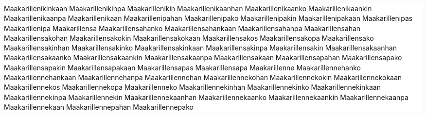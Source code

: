 Maakarillenikinkaan
Maakarillenikinpa
Maakarillenikin
Maakarillenikaanhan
Maakarillenikaanko
Maakarillenikaankin
Maakarillenikaanpa
Maakarillenikaan
Maakarillenipahan
Maakarillenipako
Maakarillenipakin
Maakarillenipakaan
Maakarillenipas
Maakarillenipa
Maakarillensa
Maakarillensahanko
Maakarillensahankaan
Maakarillensahanpa
Maakarillensahan
Maakarillensakohan
Maakarillensakokin
Maakarillensakokaan
Maakarillensakos
Maakarillensakopa
Maakarillensako
Maakarillensakinhan
Maakarillensakinko
Maakarillensakinkaan
Maakarillensakinpa
Maakarillensakin
Maakarillensakaanhan
Maakarillensakaanko
Maakarillensakaankin
Maakarillensakaanpa
Maakarillensakaan
Maakarillensapahan
Maakarillensapako
Maakarillensapakin
Maakarillensapakaan
Maakarillensapas
Maakarillensapa
Maakarillenne
Maakarillennehanko
Maakarillennehankaan
Maakarillennehanpa
Maakarillennehan
Maakarillennekohan
Maakarillennekokin
Maakarillennekokaan
Maakarillennekos
Maakarillennekopa
Maakarillenneko
Maakarillennekinhan
Maakarillennekinko
Maakarillennekinkaan
Maakarillennekinpa
Maakarillennekin
Maakarillennekaanhan
Maakarillennekaanko
Maakarillennekaankin
Maakarillennekaanpa
Maakarillennekaan
Maakarillennepahan
Maakarillennepako